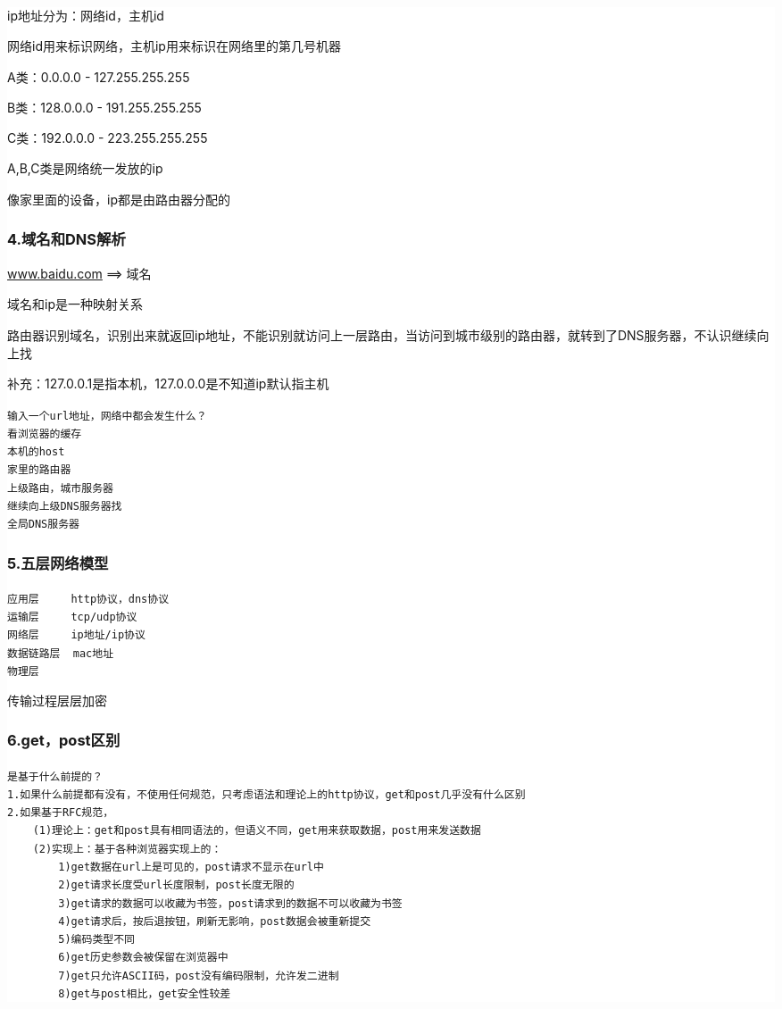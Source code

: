 ip地址分为：网络id，主机id

网络id用来标识网络，主机ip用来标识在网络里的第几号机器

A类：0.0.0.0 - 127.255.255.255

B类：128.0.0.0 - 191.255.255.255

C类：192.0.0.0 - 223.255.255.255

A,B,C类是网络统一发放的ip

像家里面的设备，ip都是由路由器分配的

### 4.域名和DNS解析

www.baidu.com ==> 域名

域名和ip是一种映射关系

路由器识别域名，识别出来就返回ip地址，不能识别就访问上一层路由，当访问到城市级别的路由器，就转到了DNS服务器，不认识继续向上找

补充：127.0.0.1是指本机，127.0.0.0是不知道ip默认指主机

```
输入一个url地址，网络中都会发生什么？
看浏览器的缓存
本机的host
家里的路由器
上级路由，城市服务器
继续向上级DNS服务器找
全局DNS服务器
```

### 5.五层网络模型

```
应用层		http协议，dns协议
运输层		tcp/udp协议
网络层		ip地址/ip协议
数据链路层  mac地址
物理层
```

传输过程层层加密

### 6.get，post区别

```
是基于什么前提的？
1.如果什么前提都有没有，不使用任何规范，只考虑语法和理论上的http协议，get和post几乎没有什么区别
2.如果基于RFC规范，
	(1)理论上：get和post具有相同语法的，但语义不同，get用来获取数据，post用来发送数据
	(2)实现上：基于各种浏览器实现上的：
		1)get数据在url上是可见的，post请求不显示在url中
		2)get请求长度受url长度限制，post长度无限的
		3)get请求的数据可以收藏为书签，post请求到的数据不可以收藏为书签
		4)get请求后，按后退按钮，刷新无影响，post数据会被重新提交
		5)编码类型不同
		6)get历史参数会被保留在浏览器中
		7)get只允许ASCII码，post没有编码限制，允许发二进制
		8)get与post相比，get安全性较差
```
